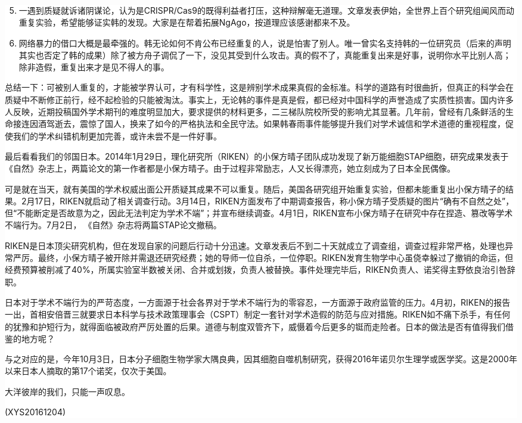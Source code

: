 5. 一遇到质疑就诉诸阴谋论，认为是CRISPR/Cas9的既得利益者打压，这种辩解毫无道理。文章发表伊始，全世界上百个研究组闻风而动重复实验，希望能够证实韩的发现。大家是在帮着拓展NgAgo，按道理应该感谢都来不及。

6. 网络暴力的借口大概是最牵强的。韩无论如何不肯公布已经重复的人，说是怕害了别人。唯一曾实名支持韩的一位研究员（后来的声明其实也否定了韩的成果）除了被方舟子调侃了一下，没见其受到什么攻击。真的假不了，真能重复出来是好事，说明你水平比别人高；除非造假，重复出来才是见不得人的事。

总结一下：可被别人重复的，才能被学界认可，才有科学性，这是辨别学术成果真假的金标准。科学的道路有时很曲折，但真正的科学会在质疑中不断修正前行，经不起检验的只能被淘汰。事实上，无论韩的事件是真是假，都已经对中国科学的声誉造成了实质性损害。国内许多人反映，近期投稿国外学术期刊的难度明显加大，要求提供的材料更多，二三梯队院校所受的影响尤其显著。几年前，曾经有几条鲜活的生命接连因酒驾逝去，震惊了国人，换来了如今的严格执法和全民守法。如果韩春雨事件能够提升我们对学术诚信和学术道德的重视程度，促使我们的学术纠错机制更加完善，或许未尝不是一件好事。

最后看看我们的邻国日本。2014年1月29日，理化研究所（RIKEN）的小保方晴子团队成功发现了新万能细胞STAP细胞，研究成果发表于《自然》杂志上，两篇论文的第一作者都是小保方晴子。由于过程非常励志，人又长得漂亮，她立刻成为了日本全民偶像。

可是就在当天，就有美国的学术权威出面公开质疑其成果不可以重复。随后，美国各研究组开始重复实验，但都未能重复出小保方晴子的结果。2月17日，RIKEN就启动了相关调查行动。3月14日，RIKEN方面发布了中期调查报告，称小保方晴子受质疑的图片“确有不自然之处”，但“不能断定是否故意为之，因此无法判定为学术不端”；并宣布继续调查。4月1日，RIKEN宣布小保方晴子在研究中存在捏造、篡改等学术不端行为。7月2日， 《自然》杂志将两篇STAP论文撤稿。

RIKEN是日本顶尖研究机构，但在发现自家的问题后行动十分迅速。文章发表后不到二十天就成立了调查组，调查过程非常严格，处理也异常严厉。最终，小保方晴子被开除并需退还研究经费；她的导师一位自杀，一位停职。RIKEN发育生物学中心虽侥幸躲过了撤销的命运，但经费预算被削减了40%，所属实验室半数被关闭、合并或划拨，负责人被替换。事件处理完毕后，RIKEN负责人、诺奖得主野依良治引咎辞职。

日本对于学术不端行为的严苛态度，一方面源于社会各界对于学术不端行为的零容忍，一方面源于政府监管的压力。4月初，RIKEN的报告一出，首相安倍晋三就要求日本科学与技术政策理事会（CSPT）制定一套针对学术造假的防范与应对措施。RIKEN如不痛下杀手，有任何的犹豫和护短行为，就得面临被政府严厉处置的后果。道德与制度双管齐下，威慑着今后更多的铤而走险者。日本的做法是否有值得我们借鉴的地方呢？

与之对应的是，今年10月3日，日本分子细胞生物学家大隅良典，因其细胞自噬机制研究，获得2016年诺贝尔生理学或医学奖。这是2000年以来日本人摘取的第17个诺奖，仅次于美国。

大洋彼岸的我们，只能一声叹息。

(XYS20161204)

